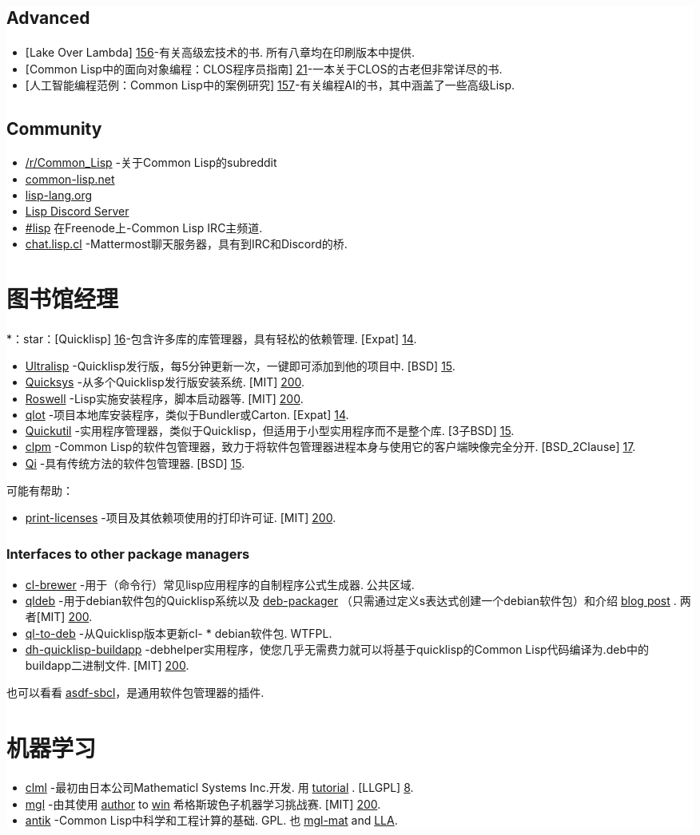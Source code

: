 Advanced
--------

 * [Lake Over Lambda] [156]-有关高级宏技术的书.  所有八章均在印刷版本中提供.
* [Common Lisp中的面向对象编程：CLOS程序员指南] [21]-一本关于CLOS的古老但非常详尽的书.
* [人工智能编程范例：Common Lisp中的案例研究] [157]-有关编程AI的书，其中涵盖了一些高级Lisp.

Community
---------

* [/r/Common_Lisp](https://www.reddit.com/r/Common_Lisp/) -关于Common Lisp的subreddit
* [common-lisp.net](https://common-lisp.net)
* [lisp-lang.org](https://lisp-lang.org/)
* [Lisp Discord Server](https://discord.gg/hhk46CE)
* [#lisp](http://log.irc.tymoon.eu/freenode/lisp) 在Freenode上-Common Lisp IRC主频道.
* [chat.lisp.cl](https://chat.lisp.cl/) -Mattermost聊天服务器，具有到IRC和Discord的桥.

图书馆经理
===============

 *：star：[Quicklisp] [16]-包含许多库的库管理器，具有轻松的依赖管理.  [Expat] [14].
* [Ultralisp](http://ultralisp.org/)  -Quicklisp发行版，每5分钟更新一次，一键即可添加到他的项目中.  [BSD] [15].
* [Quicksys](https://lisp.com.br/quicksys/)  -从多个Quicklisp发行版安装系统.  [MIT] [200].
* [Roswell](https://github.com/roswell/roswell)  -Lisp实施安装程序，脚本启动器等.  [MIT] [200].
* [qlot](https://github.com/fukamachi/qlot)  -项目本地库安装程序，类似于Bundler或Carton.  [Expat] [14].
* [Quickutil](https://github.com/tarballs-are-good/quickutil)  -实用程序管理器，类似于Quicklisp，但适用于小型实用程序而不是整个库.  [3子BSD] [15].
* [clpm](https://gitlab.common-lisp.net/clpm/clpm)  -Common Lisp的软件包管理器，致力于将软件包管理器进程本身与使用它的客户端映像完全分开.  [BSD_2Clause] [17].
* [Qi](https://github.com/CodyReichert/qi)  -具有传统方法的软件包管理器.  [BSD] [15].

可能有帮助：

* [print-licenses](https://github.com/vindarel/print-licenses)  -项目及其依赖项使用的打印许可证.  [MIT] [200].

### Interfaces to other package managers

* [cl-brewer](https://github.com/can3p/cl-brewer)  -用于（命令行）常见lisp应用程序的自制程序公式生成器.  公共区域.
* [qldeb](https://github.com/ralt/qldeb) -用于debian软件包的Quicklisp系统以及 [deb-packager](https://github.com/ralt/deb-packager) （只需通过定义s表达式创建一个debian软件包）和介绍 [blog post](http://margaine.com/2015/12/22/quicklisp-packagecloud-debian-packages.html) .  两者[MIT] [200].
* [ql-to-deb](https://github.com/dimitri/ql-to-deb)  -从Quicklisp版本更新cl- * debian软件包.  WTFPL.
* [dh-quicklisp-buildapp](https://github.com/ralt/dh-quicklisp-buildapp)  -debhelper实用程序，使您几乎无需费力就可以将基于quicklisp的Common Lisp代码编译为.deb中的buildapp二进制文件.  [MIT] [200].

也可以看看 [asdf-sbcl](https://github.com/smashedtoatoms/asdf-sbcl)，是通用软件包管理器的插件.


机器学习
================

* [clml](https://github.com/mmaul/clml)  -最初由日本公司Mathematicl Systems Inc.开发.  用 [tutorial](https://mmaul.github.io/clml.tutorials//2015/08/08/CLML-Time-Series-Part-1.html) .  [LLGPL] [8].
* [mgl](https://github.com/melisgl/mgl) -由其使用 [author](https://github.com/melisgl) to [win](https://github.com/melisgl/higgsml)  希格斯玻色子机器学习挑战赛.  [MIT] [200].
* [antik](https://www.common-lisp.net/project/antik/)  -Common Lisp中科学和工程计算的基础.  GPL.  也 [mgl-mat](https://github.com/melisgl/mgl-mat) and [LLA](https://github.com/tpapp/lla).


[2]: http://www.gnu.org/copyleft/gpl.html
[3]: http://www.gnu.org/software/classpath/license.html
[4]: https://common-lisp.net/project/armedbear/faq.shtml#qa
[5]: http://unlicense.org/
[6]: http://www.gnu.org/software/clisp/impnotes.html
[8]: http://opensource.franz.com/preamble.html
[9]: https://www.gnu.org/licenses/lgpl-3.0.en.html
[11]: http://www.gnu.org/licenses/old-licenses/lgpl-2.1.html
[13]: http://www.sbcl.org/manual/index.html#ANSI-Conformance
[14]: https://directory.fsf.org/wiki/License:Expat
[15]: https://directory.fsf.org/wiki/License:BSD_3Clause
[16]: https://www.quicklisp.org/beta/
[17]: https://directory.fsf.org/wiki/License:BSD_2Clause
[20]: http://www.cs.northwestern.edu/academics/courses/325/readings/graham/graham-notes.html
[21]: http://www.goodreads.com/book/show/1175730.Object_Oriented_Programming_in_Common_LISP
[33]: https://directory.fsf.org/wiki/License:Zlib
[39]: https://directory.fsf.org/wiki?title=License:FreeBSD
[47]: https://directory.fsf.org/wiki/License:CPLv1.0
[51]: https://directory.fsf.org/wiki/License:ArtisticLicense2.0
[54]: https://directory.fsf.org/wiki/License:Boost1.0
[59]: https://directory.fsf.org/wiki/License:EPLv1.0
[71]: https://github.com/Shinmera/plump
[72]: https://github.com/Shinmera/lquery
[89]: https://directory.fsf.org/wiki/License:Apache2.0
[156]: http://letoverlambda.com/
[157]: http://norvig.com/paip.html
[176]: https://github.com/gwkkwg/lift/blob/master/COPYING
[188]: https://github.com/triclops200/quickapp
[200]: https://opensource.org/licenses/MIT
[201]: https://github.com/google/lisp-koans
[205]: https://www.postgresql.org/about/licence/
[206]: http://www.gigamonkeys.com/book/
[207]: https://opensource.org/licenses/bsd-license.php
[208]: https://www.gnu.org/licenses/old-licenses/gpl-2.0.html
[209]: http://www.eclipse.org/legal/epl-v10.html
[210]: https://common-lisp.net/project/linedit/license.html